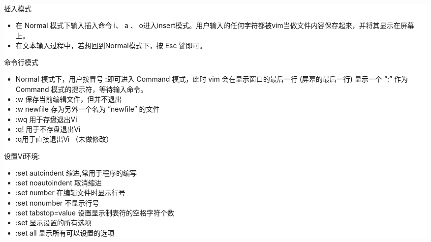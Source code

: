 插入模式
- 在 Normal 模式下输入插入命令 i、 a 、 o进入insert模式。用户输入的任何字符都被vim当做文件内容保存起来，并将其显示在屏幕上。
- 在文本输入过程中，若想回到Normal模式下，按 Esc 键即可。

命令行模式
- Normal 模式下，用户按冒号 :即可进入 Command 模式，此时 vim 会在显示窗口的最后一行 (屏幕的最后一行) 显示一个 “:” 作为 Command 模式的提示符，等待输入命令。
- :w 保存当前编辑文件，但并不退出
- :w newfile 存为另外一个名为 “newfile” 的文件
- :wq 用于存盘退出Vi
- :q! 用于不存盘退出Vi
- :q用于直接退出Vi （未做修改）

设置Vi环境:
- :set autoindent 缩进,常用于程序的编写
- :set noautoindent 取消缩进
- :set number 在编辑文件时显示行号
- :set nonumber 不显示行号
- :set tabstop=value 设置显示制表符的空格字符个数
- :set 显示设置的所有选项
- :set all 显示所有可以设置的选项